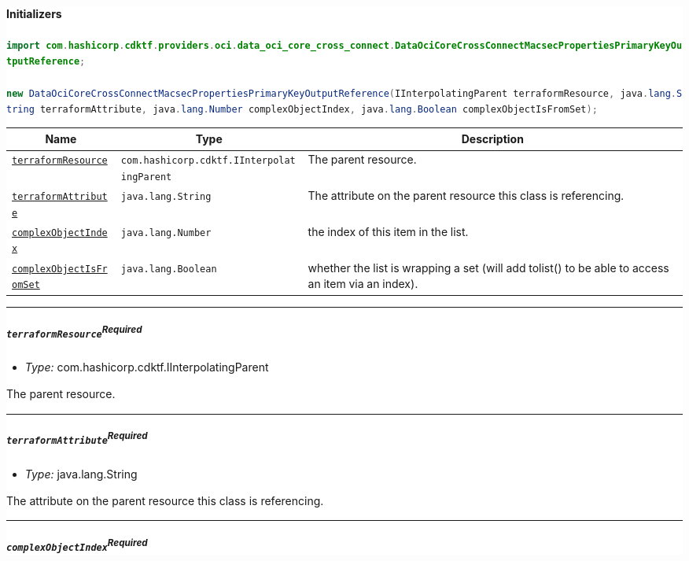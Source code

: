 #### Initializers <a name="Initializers" id="rhizo-co-terraform-provider-oci.dataOciCoreCrossConnect.DataOciCoreCrossConnectMacsecPropertiesPrimaryKeyOutputReference.Initializer"></a>

```java
import com.hashicorp.cdktf.providers.oci.data_oci_core_cross_connect.DataOciCoreCrossConnectMacsecPropertiesPrimaryKeyOutputReference;

new DataOciCoreCrossConnectMacsecPropertiesPrimaryKeyOutputReference(IInterpolatingParent terraformResource, java.lang.String terraformAttribute, java.lang.Number complexObjectIndex, java.lang.Boolean complexObjectIsFromSet);
```

| **Name** | **Type** | **Description** |
| --- | --- | --- |
| <code><a href="#rhizo-co-terraform-provider-oci.dataOciCoreCrossConnect.DataOciCoreCrossConnectMacsecPropertiesPrimaryKeyOutputReference.Initializer.parameter.terraformResource">terraformResource</a></code> | <code>com.hashicorp.cdktf.IInterpolatingParent</code> | The parent resource. |
| <code><a href="#rhizo-co-terraform-provider-oci.dataOciCoreCrossConnect.DataOciCoreCrossConnectMacsecPropertiesPrimaryKeyOutputReference.Initializer.parameter.terraformAttribute">terraformAttribute</a></code> | <code>java.lang.String</code> | The attribute on the parent resource this class is referencing. |
| <code><a href="#rhizo-co-terraform-provider-oci.dataOciCoreCrossConnect.DataOciCoreCrossConnectMacsecPropertiesPrimaryKeyOutputReference.Initializer.parameter.complexObjectIndex">complexObjectIndex</a></code> | <code>java.lang.Number</code> | the index of this item in the list. |
| <code><a href="#rhizo-co-terraform-provider-oci.dataOciCoreCrossConnect.DataOciCoreCrossConnectMacsecPropertiesPrimaryKeyOutputReference.Initializer.parameter.complexObjectIsFromSet">complexObjectIsFromSet</a></code> | <code>java.lang.Boolean</code> | whether the list is wrapping a set (will add tolist() to be able to access an item via an index). |

---

##### `terraformResource`<sup>Required</sup> <a name="terraformResource" id="rhizo-co-terraform-provider-oci.dataOciCoreCrossConnect.DataOciCoreCrossConnectMacsecPropertiesPrimaryKeyOutputReference.Initializer.parameter.terraformResource"></a>

- *Type:* com.hashicorp.cdktf.IInterpolatingParent

The parent resource.

---

##### `terraformAttribute`<sup>Required</sup> <a name="terraformAttribute" id="rhizo-co-terraform-provider-oci.dataOciCoreCrossConnect.DataOciCoreCrossConnectMacsecPropertiesPrimaryKeyOutputReference.Initializer.parameter.terraformAttribute"></a>

- *Type:* java.lang.String

The attribute on the parent resource this class is referencing.

---

##### `complexObjectIndex`<sup>Required</sup> <a name="complexObjectIndex" id="rhizo-co-terraform-provider-oci.dataOciCoreCrossConnect.DataOciCoreCrossConnectMacsecPropertiesPrimaryKeyOutputReference.Initializer.parameter.complexObjectIndex"></a>
